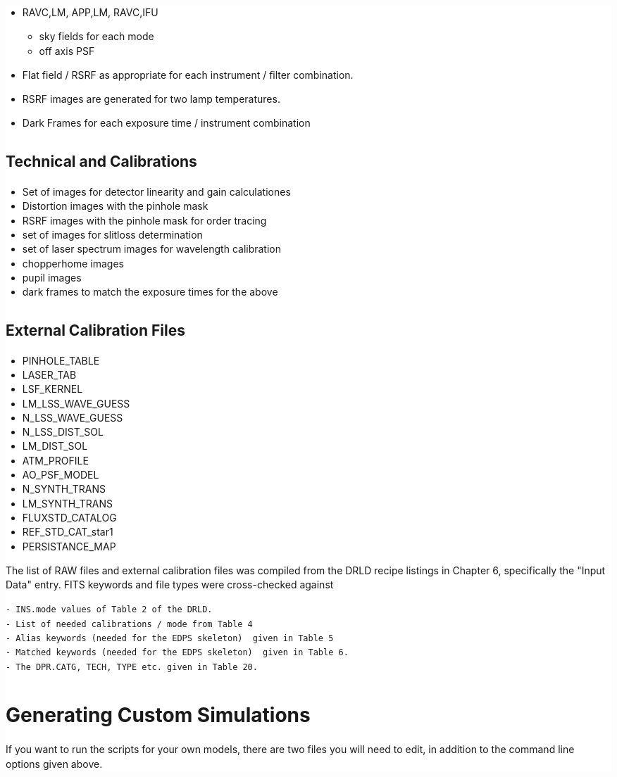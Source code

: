    - RAVC,LM, APP,LM, RAVC,IFU
       - sky fields for each mode
       - off axis PSF

- Flat field / RSRF as appropriate for each  instrument / filter combination.
- RSRF images are generated for two lamp temperatures. 

- Dark Frames for each exposure time / instrument combination
   
## Technical and Calibrations

- Set of images for detector linearity and gain calculationes
- Distortion images with the pinhole mask
- RSRF images with the pinhole mask for order tracing
- set of images for slitloss determination
- set of laser spectrum images for wavelength calibration
- chopperhome images
- pupil images
- dark frames to match the exposure times for the above

## External Calibration Files

 - PINHOLE_TABLE
 - LASER_TAB
 - LSF_KERNEL
 - LM_LSS_WAVE_GUESS
 - N_LSS_WAVE_GUESS
 - N_LSS_DIST_SOL
 - LM_DIST_SOL
 - ATM_PROFILE
 - AO_PSF_MODEL
 - N_SYNTH_TRANS
 - LM_SYNTH_TRANS
 - FLUXSTD_CATALOG
 - REF_STD_CAT_star1
 - PERSISTANCE_MAP

The list of  RAW files and external calibration files was compiled from the DRLD recipe listings
in Chapter 6, specifically the "Input Data" entry. FITS keywords and file types were
cross-checked against

    - INS.mode values of Table 2 of the DRLD.
    - List of needed calibrations / mode from Table 4
    - Alias keywords (needed for the EDPS skeleton)  given in Table 5
    - Matched keywords (needed for the EDPS skeleton)  given in Table 6.
    - The DPR.CATG, TECH, TYPE etc. given in Table 20.

# Generating Custom Simulations

If you want to run the scripts for your own models, there are two files you will need to edit, in addition to the command line options given above.
